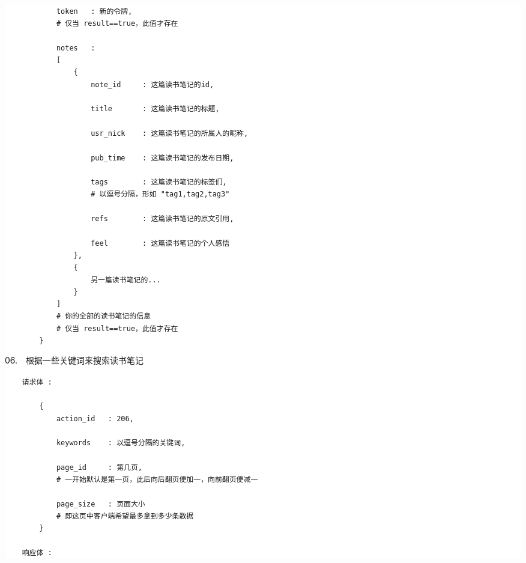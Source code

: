                 token   : 新的令牌,  
                # 仅当 result==true，此值才存在  
                
                notes   :  
                [  
                    {  
                        note_id     : 这篇读书笔记的id,  
                        
                        title       : 这篇读书笔记的标题,  
                        
                        usr_nick    : 这篇读书笔记的所属人的昵称,  
                        
                        pub_time    : 这篇读书笔记的发布日期,  
                        
                        tags        : 这篇读书笔记的标签们,  
                        # 以逗号分隔，形如 "tag1,tag2,tag3"  
                        
                        refs        : 这篇读书笔记的原文引用,  
                        
                        feel        : 这篇读书笔记的个人感悟  
                    },  
                    {  
                        另一篇读书笔记的...  
                    }  
                ]  
                # 你的全部的读书笔记的信息  
                # 仅当 result==true，此值才存在  
            }  



06.　根据一些关键词来搜索读书笔记  

        请求体 :  
        
            {  
                action_id   : 206,  
                
                keywords    : 以逗号分隔的关键词,  
                
                page_id     : 第几页,  
                # 一开始默认是第一页，此后向后翻页便加一，向前翻页便减一  
                
                page_size   : 页面大小  
                # 即这页中客户端希望最多拿到多少条数据  
            }  

        响应体 :  
        